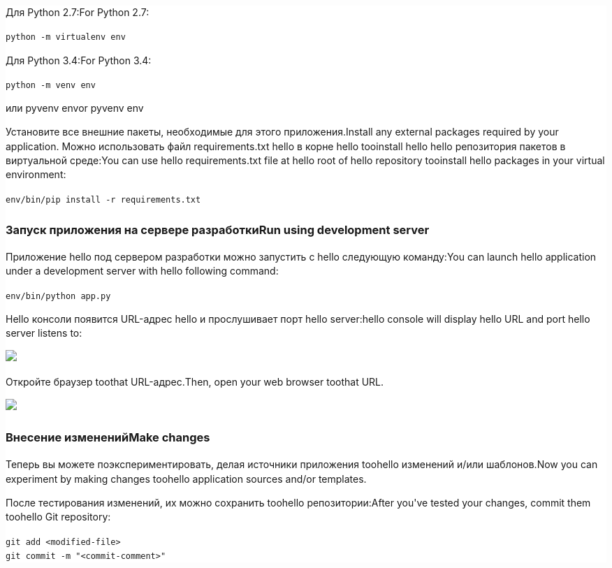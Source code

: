 <span data-ttu-id="adaeb-237">Для Python 2.7:</span><span class="sxs-lookup"><span data-stu-id="adaeb-237">For Python 2.7:</span></span>

    python -m virtualenv env

<span data-ttu-id="adaeb-238">Для Python 3.4:</span><span class="sxs-lookup"><span data-stu-id="adaeb-238">For Python 3.4:</span></span>

    python -m venv env
<span data-ttu-id="adaeb-239">или pyvenv env</span><span class="sxs-lookup"><span data-stu-id="adaeb-239">or pyvenv env</span></span>

<span data-ttu-id="adaeb-240">Установите все внешние пакеты, необходимые для этого приложения.</span><span class="sxs-lookup"><span data-stu-id="adaeb-240">Install any external packages required by your application.</span></span> <span data-ttu-id="adaeb-241">Можно использовать файл requirements.txt hello в корне hello tooinstall hello hello репозитория пакетов в виртуальной среде:</span><span class="sxs-lookup"><span data-stu-id="adaeb-241">You can use hello requirements.txt file at hello root of hello repository tooinstall hello packages in your virtual environment:</span></span>

    env/bin/pip install -r requirements.txt

### <a name="run-using-development-server"></a><span data-ttu-id="adaeb-242">Запуск приложения на сервере разработки</span><span class="sxs-lookup"><span data-stu-id="adaeb-242">Run using development server</span></span>
<span data-ttu-id="adaeb-243">Приложение hello под сервером разработки можно запустить с hello следующую команду:</span><span class="sxs-lookup"><span data-stu-id="adaeb-243">You can launch hello application under a development server with hello following command:</span></span>

    env/bin/python app.py

<span data-ttu-id="adaeb-244">Hello консоли появится URL-адрес hello и прослушивает порт hello server:</span><span class="sxs-lookup"><span data-stu-id="adaeb-244">hello console will display hello URL and port hello server listens to:</span></span>

![](./media/web-sites-python-create-deploy-bottle-app/mac-run-local-bottle.png)

<span data-ttu-id="adaeb-245">Откройте браузер toothat URL-адрес.</span><span class="sxs-lookup"><span data-stu-id="adaeb-245">Then, open your web browser toothat URL.</span></span>

![](./media/web-sites-python-create-deploy-bottle-app/mac-browser-bottle.png)

### <a name="make-changes"></a><span data-ttu-id="adaeb-246">Внесение изменений</span><span class="sxs-lookup"><span data-stu-id="adaeb-246">Make changes</span></span>
<span data-ttu-id="adaeb-247">Теперь вы можете поэкспериментировать, делая источники приложения toohello изменений и/или шаблонов.</span><span class="sxs-lookup"><span data-stu-id="adaeb-247">Now you can experiment by making changes toohello application sources and/or templates.</span></span>

<span data-ttu-id="adaeb-248">После тестирования изменений, их можно сохранить toohello репозитории:</span><span class="sxs-lookup"><span data-stu-id="adaeb-248">After you've tested your changes, commit them toohello Git repository:</span></span>

    git add <modified-file>
    git commit -m "<commit-comment>"
